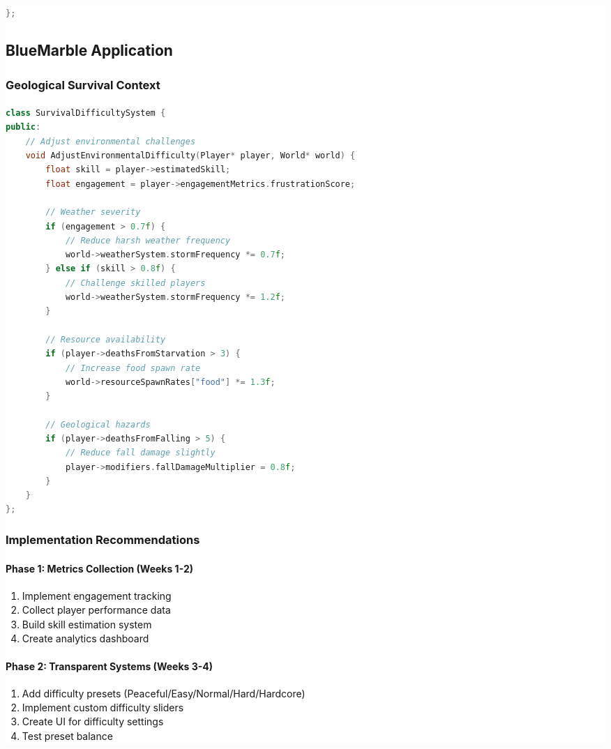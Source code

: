 ```cpp
};
```

## BlueMarble Application

### Geological Survival Context

```cpp
class SurvivalDifficultySystem {
public:
    // Adjust environmental challenges
    void AdjustEnvironmentalDifficulty(Player* player, World* world) {
        float skill = player->estimatedSkill;
        float engagement = player->engagementMetrics.frustrationScore;
        
        // Weather severity
        if (engagement > 0.7f) {
            // Reduce harsh weather frequency
            world->weatherSystem.stormFrequency *= 0.7f;
        } else if (skill > 0.8f) {
            // Challenge skilled players
            world->weatherSystem.stormFrequency *= 1.2f;
        }
        
        // Resource availability
        if (player->deathsFromStarvation > 3) {
            // Increase food spawn rate
            world->resourceSpawnRates["food"] *= 1.3f;
        }
        
        // Geological hazards
        if (player->deathsFromFalling > 5) {
            // Reduce fall damage slightly
            player->modifiers.fallDamageMultiplier = 0.8f;
        }
    }
};
```

### Implementation Recommendations

#### Phase 1: Metrics Collection (Weeks 1-2)
1. Implement engagement tracking
2. Collect player performance data
3. Build skill estimation system
4. Create analytics dashboard

#### Phase 2: Transparent Systems (Weeks 3-4)
1. Add difficulty presets (Peaceful/Easy/Normal/Hard/Hardcore)
2. Implement custom difficulty sliders
3. Create UI for difficulty settings
4. Test preset balance
